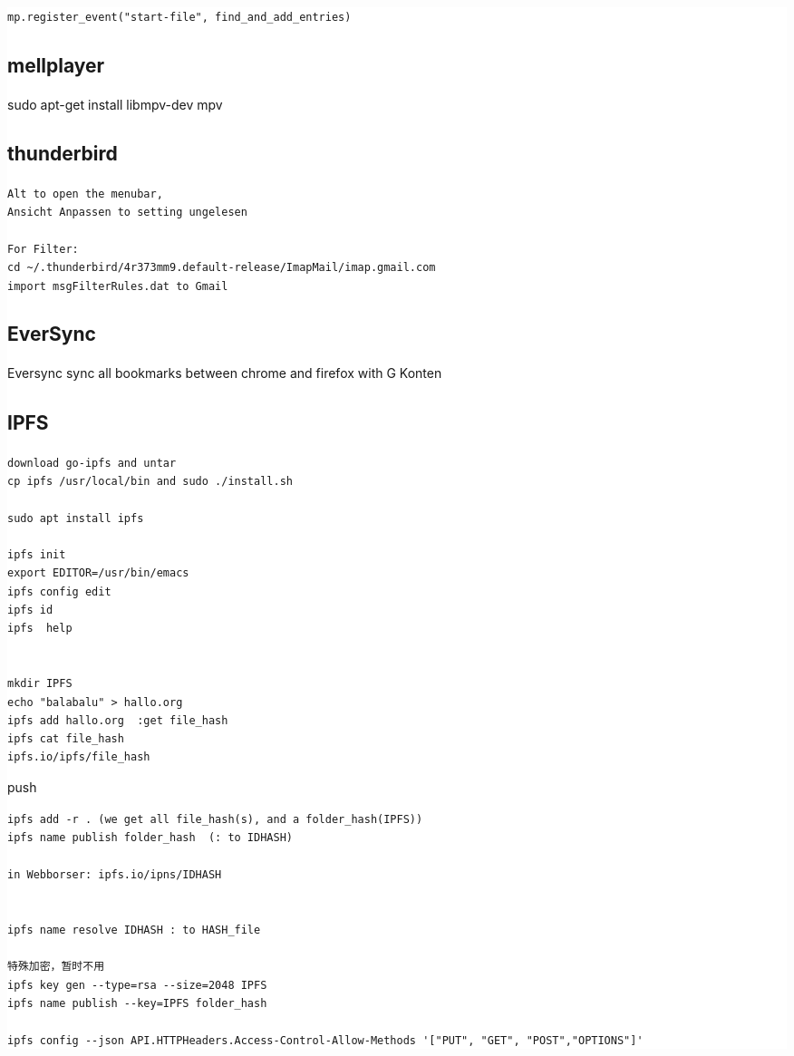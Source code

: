     mp.register_event("start-file", find_and_add_entries)

mellplayer
----------

sudo apt-get install libmpv-dev mpv

thunderbird
-----------

    Alt to open the menubar,
    Ansicht Anpassen to setting ungelesen

    For Filter:
    cd ~/.thunderbird/4r373mm9.default-release/ImapMail/imap.gmail.com
    import msgFilterRules.dat to Gmail

EverSync
--------

Eversync sync all bookmarks between chrome and firefox with G Konten

IPFS
----


    download go-ipfs and untar
    cp ipfs /usr/local/bin and sudo ./install.sh

    sudo apt install ipfs

    ipfs init
    export EDITOR=/usr/bin/emacs
    ipfs config edit
    ipfs id
    ipfs  help


    mkdir IPFS
    echo "balabalu" > hallo.org
    ipfs add hallo.org  :get file_hash
    ipfs cat file_hash
    ipfs.io/ipfs/file_hash

push


    ipfs add -r . (we get all file_hash(s), and a folder_hash(IPFS))
    ipfs name publish folder_hash  (: to IDHASH)

    in Webborser: ipfs.io/ipns/IDHASH


    ipfs name resolve IDHASH : to HASH_file

    特殊加密，暂时不用
    ipfs key gen --type=rsa --size=2048 IPFS
    ipfs name publish --key=IPFS folder_hash

    ipfs config --json API.HTTPHeaders.Access-Control-Allow-Methods '["PUT", "GET", "POST","OPTIONS"]'
